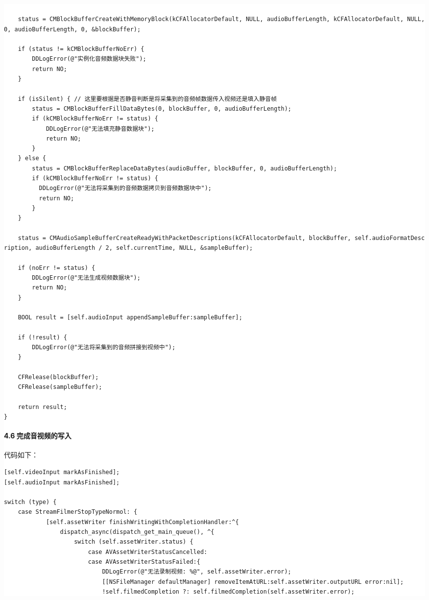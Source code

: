 ```
     
    status = CMBlockBufferCreateWithMemoryBlock(kCFAllocatorDefault, NULL, audioBufferLength, kCFAllocatorDefault, NULL, 0, audioBufferLength, 0, &blockBuffer);
     
    if (status != kCMBlockBufferNoErr) {
        DDLogError(@"实例化音频数据块失败");
        return NO;
    }
 
    if (isSilent) { // 这里要根据是否静音判断是将采集到的音频帧数据传入视频还是填入静音帧
        status = CMBlockBufferFillDataBytes(0, blockBuffer, 0, audioBufferLength);
        if (kCMBlockBufferNoErr != status) {
            DDLogError(@"无法填充静音数据块");
            return NO;
        }
    } else {
        status = CMBlockBufferReplaceDataBytes(audioBuffer, blockBuffer, 0, audioBufferLength);
        if (kCMBlockBufferNoErr != status) {
          DDLogError(@"无法将采集到的音频数据拷贝到音频数据块中");
          return NO;
        }
    }
     
    status = CMAudioSampleBufferCreateReadyWithPacketDescriptions(kCFAllocatorDefault, blockBuffer, self.audioFormatDescription, audioBufferLength / 2, self.currentTime, NULL, &sampleBuffer);
     
    if (noErr != status) {
        DDLogError(@"无法生成视频数据块");
        return NO;
    }
     
    BOOL result = [self.audioInput appendSampleBuffer:sampleBuffer];
     
    if (!result) {
        DDLogError(@"无法将采集到的音频拼接到视频中");
    }
     
    CFRelease(blockBuffer);
    CFRelease(sampleBuffer);
     
    return result;
}
```

#### 4.6 完成音视频的写入

代码如下：

```
[self.videoInput markAsFinished];
[self.audioInput markAsFinished];
 
switch (type) {
    case StreamFilmerStopTypeNormol: {
            [self.assetWriter finishWritingWithCompletionHandler:^{
                dispatch_async(dispatch_get_main_queue(), ^{
                    switch (self.assetWriter.status) {
                        case AVAssetWriterStatusCancelled:
                        case AVAssetWriterStatusFailed:{
                            DDLogError(@"无法录制视频: %@", self.assetWriter.error);
                            [[NSFileManager defaultManager] removeItemAtURL:self.assetWriter.outputURL error:nil];
                            !self.filmedCompletion ?: self.filmedCompletion(self.assetWriter.error);
```